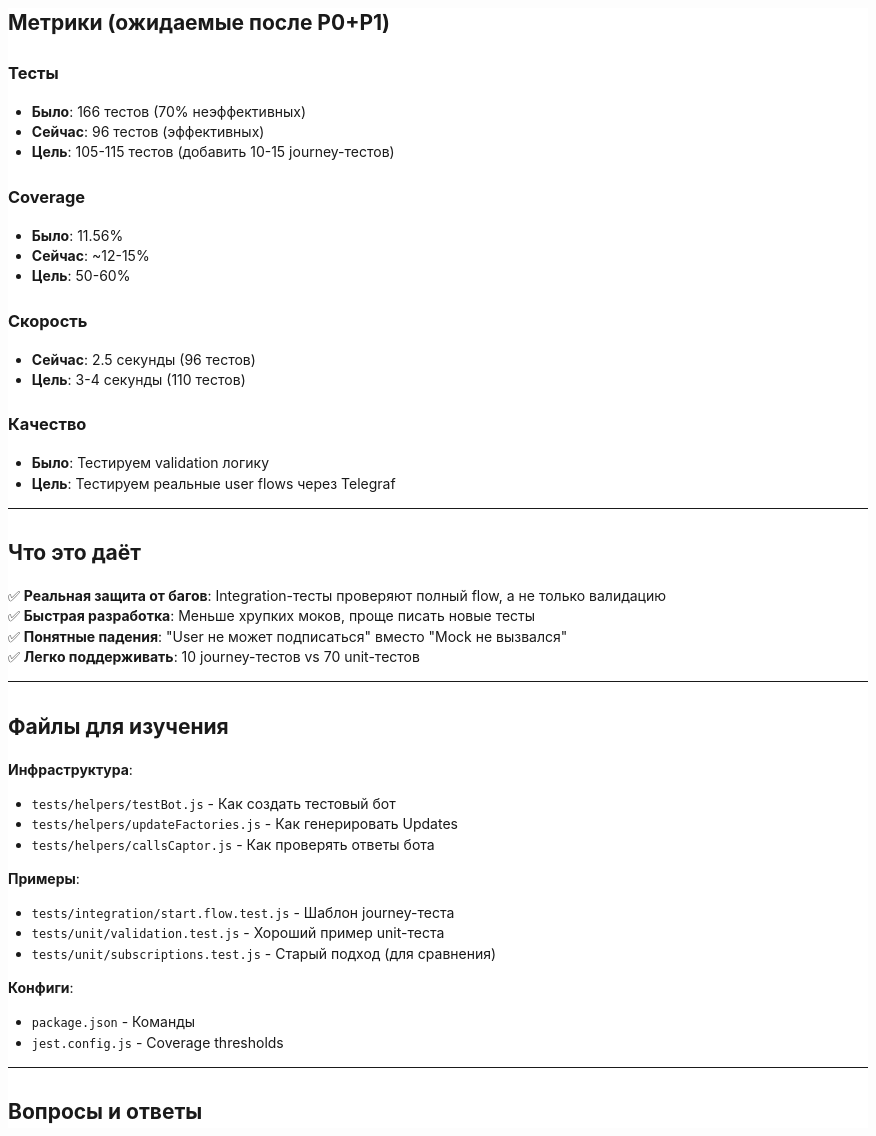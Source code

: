 
## Метрики (ожидаемые после P0+P1)

### Тесты
- **Было**: 166 тестов (70% неэффективных)
- **Сейчас**: 96 тестов (эффективных)
- **Цель**: 105-115 тестов (добавить 10-15 journey-тестов)

### Coverage
- **Было**: 11.56%
- **Сейчас**: ~12-15%
- **Цель**: 50-60%

### Скорость
- **Сейчас**: 2.5 секунды (96 тестов)
- **Цель**: 3-4 секунды (110 тестов)

### Качество
- **Было**: Тестируем validation логику
- **Цель**: Тестируем реальные user flows через Telegraf

---

## Что это даёт

✅ **Реальная защита от багов**: Integration-тесты проверяют полный flow, а не только валидацию  
✅ **Быстрая разработка**: Меньше хрупких моков, проще писать новые тесты  
✅ **Понятные падения**: "User не может подписаться" вместо "Mock не вызвался"  
✅ **Легко поддерживать**: 10 journey-тестов vs 70 unit-тестов  

---

## Файлы для изучения

**Инфраструктура**:
- `tests/helpers/testBot.js` - Как создать тестовый бот
- `tests/helpers/updateFactories.js` - Как генерировать Updates
- `tests/helpers/callsCaptor.js` - Как проверять ответы бота

**Примеры**:
- `tests/integration/start.flow.test.js` - Шаблон journey-теста
- `tests/unit/validation.test.js` - Хороший пример unit-теста
- `tests/unit/subscriptions.test.js` - Старый подход (для сравнения)

**Конфиги**:
- `package.json` - Команды
- `jest.config.js` - Coverage thresholds

---

## Вопросы и ответы
